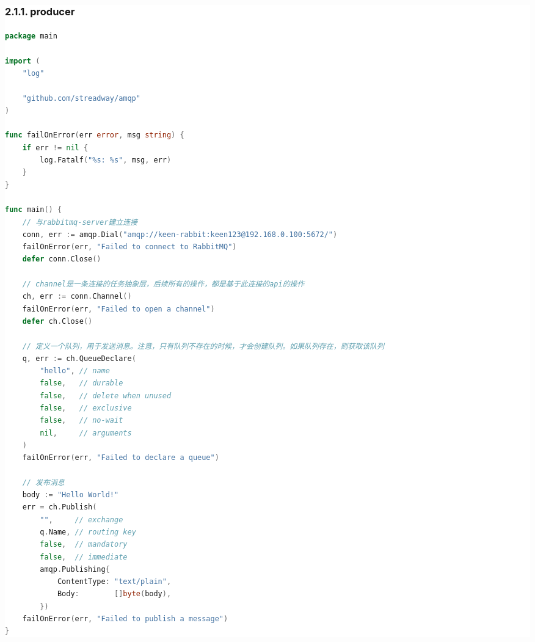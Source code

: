 ### 2.1.1. producer

```go
package main

import (
	"log"

	"github.com/streadway/amqp"
)

func failOnError(err error, msg string) {
	if err != nil {
		log.Fatalf("%s: %s", msg, err)
	}
}

func main() {
	// 与rabbitmq-server建立连接
	conn, err := amqp.Dial("amqp://keen-rabbit:keen123@192.168.0.100:5672/")
	failOnError(err, "Failed to connect to RabbitMQ")
	defer conn.Close()

	// channel是一条连接的任务抽象层，后续所有的操作，都是基于此连接的api的操作
	ch, err := conn.Channel()
	failOnError(err, "Failed to open a channel")
	defer ch.Close()

	// 定义一个队列，用于发送消息。注意，只有队列不存在的时候，才会创建队列。如果队列存在，则获取该队列
	q, err := ch.QueueDeclare(
		"hello", // name
		false,   // durable
		false,   // delete when unused
		false,   // exclusive
		false,   // no-wait
		nil,     // arguments
	)
	failOnError(err, "Failed to declare a queue")

	// 发布消息
	body := "Hello World!"
	err = ch.Publish(
		"",     // exchange
		q.Name, // routing key
		false,  // mandatory
		false,  // immediate
		amqp.Publishing{
			ContentType: "text/plain",
			Body:        []byte(body),
		})
	failOnError(err, "Failed to publish a message")
}

```
